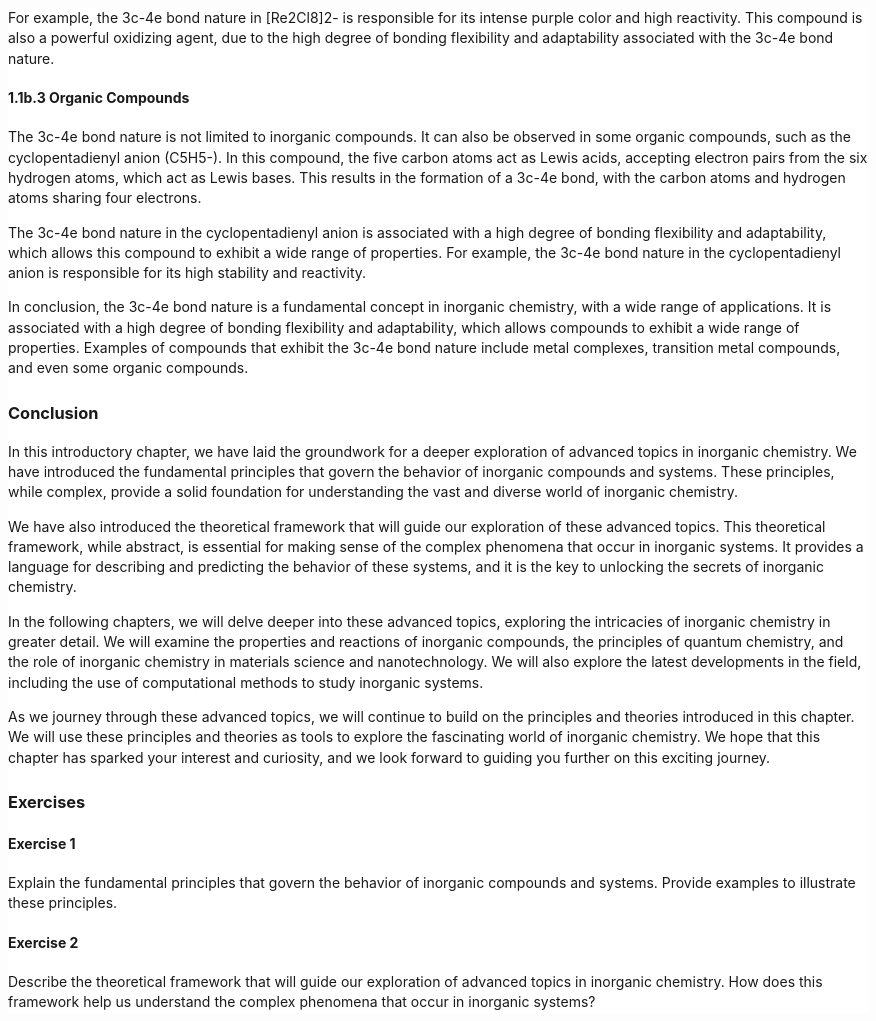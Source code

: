 For example, the 3c-4e bond nature in [Re2Cl8]2- is responsible for its intense purple color and high reactivity. This compound is also a powerful oxidizing agent, due to the high degree of bonding flexibility and adaptability associated with the 3c-4e bond nature.

#### 1.1b.3 Organic Compounds

The 3c-4e bond nature is not limited to inorganic compounds. It can also be observed in some organic compounds, such as the cyclopentadienyl anion (C5H5-). In this compound, the five carbon atoms act as Lewis acids, accepting electron pairs from the six hydrogen atoms, which act as Lewis bases. This results in the formation of a 3c-4e bond, with the carbon atoms and hydrogen atoms sharing four electrons.

The 3c-4e bond nature in the cyclopentadienyl anion is associated with a high degree of bonding flexibility and adaptability, which allows this compound to exhibit a wide range of properties. For example, the 3c-4e bond nature in the cyclopentadienyl anion is responsible for its high stability and reactivity.

In conclusion, the 3c-4e bond nature is a fundamental concept in inorganic chemistry, with a wide range of applications. It is associated with a high degree of bonding flexibility and adaptability, which allows compounds to exhibit a wide range of properties. Examples of compounds that exhibit the 3c-4e bond nature include metal complexes, transition metal compounds, and even some organic compounds.

### Conclusion

In this introductory chapter, we have laid the groundwork for a deeper exploration of advanced topics in inorganic chemistry. We have introduced the fundamental principles that govern the behavior of inorganic compounds and systems. These principles, while complex, provide a solid foundation for understanding the vast and diverse world of inorganic chemistry.

We have also introduced the theoretical framework that will guide our exploration of these advanced topics. This theoretical framework, while abstract, is essential for making sense of the complex phenomena that occur in inorganic systems. It provides a language for describing and predicting the behavior of these systems, and it is the key to unlocking the secrets of inorganic chemistry.

In the following chapters, we will delve deeper into these advanced topics, exploring the intricacies of inorganic chemistry in greater detail. We will examine the properties and reactions of inorganic compounds, the principles of quantum chemistry, and the role of inorganic chemistry in materials science and nanotechnology. We will also explore the latest developments in the field, including the use of computational methods to study inorganic systems.

As we journey through these advanced topics, we will continue to build on the principles and theories introduced in this chapter. We will use these principles and theories as tools to explore the fascinating world of inorganic chemistry. We hope that this chapter has sparked your interest and curiosity, and we look forward to guiding you further on this exciting journey.

### Exercises

#### Exercise 1
Explain the fundamental principles that govern the behavior of inorganic compounds and systems. Provide examples to illustrate these principles.

#### Exercise 2
Describe the theoretical framework that will guide our exploration of advanced topics in inorganic chemistry. How does this framework help us understand the complex phenomena that occur in inorganic systems?
